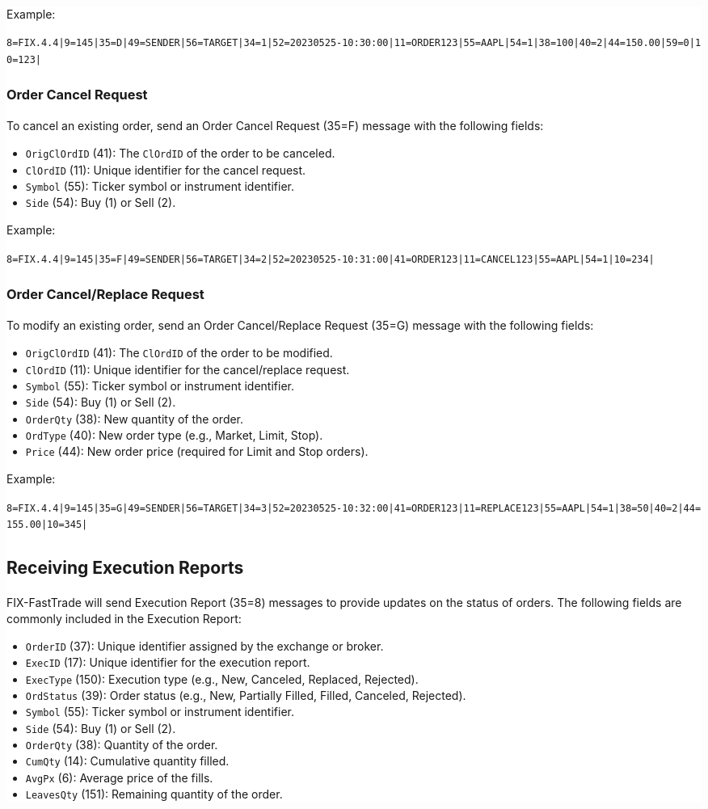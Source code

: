 Example:
```
8=FIX.4.4|9=145|35=D|49=SENDER|56=TARGET|34=1|52=20230525-10:30:00|11=ORDER123|55=AAPL|54=1|38=100|40=2|44=150.00|59=0|10=123|
```

### Order Cancel Request

To cancel an existing order, send an Order Cancel Request (35=F) message with the following fields:

- `OrigClOrdID` (41): The `ClOrdID` of the order to be canceled.
- `ClOrdID` (11): Unique identifier for the cancel request.
- `Symbol` (55): Ticker symbol or instrument identifier.
- `Side` (54): Buy (1) or Sell (2).

Example:
```
8=FIX.4.4|9=145|35=F|49=SENDER|56=TARGET|34=2|52=20230525-10:31:00|41=ORDER123|11=CANCEL123|55=AAPL|54=1|10=234|
```

### Order Cancel/Replace Request

To modify an existing order, send an Order Cancel/Replace Request (35=G) message with the following fields:

- `OrigClOrdID` (41): The `ClOrdID` of the order to be modified.
- `ClOrdID` (11): Unique identifier for the cancel/replace request.
- `Symbol` (55): Ticker symbol or instrument identifier.
- `Side` (54): Buy (1) or Sell (2).
- `OrderQty` (38): New quantity of the order.
- `OrdType` (40): New order type (e.g., Market, Limit, Stop).
- `Price` (44): New order price (required for Limit and Stop orders).

Example:
```
8=FIX.4.4|9=145|35=G|49=SENDER|56=TARGET|34=3|52=20230525-10:32:00|41=ORDER123|11=REPLACE123|55=AAPL|54=1|38=50|40=2|44=155.00|10=345|
```

## Receiving Execution Reports

FIX-FastTrade will send Execution Report (35=8) messages to provide updates on the status of orders. The following fields are commonly included in the Execution Report:

- `OrderID` (37): Unique identifier assigned by the exchange or broker.
- `ExecID` (17): Unique identifier for the execution report.
- `ExecType` (150): Execution type (e.g., New, Canceled, Replaced, Rejected).
- `OrdStatus` (39): Order status (e.g., New, Partially Filled, Filled, Canceled, Rejected).
- `Symbol` (55): Ticker symbol or instrument identifier.
- `Side` (54): Buy (1) or Sell (2).
- `OrderQty` (38): Quantity of the order.
- `CumQty` (14): Cumulative quantity filled.
- `AvgPx` (6): Average price of the fills.
- `LeavesQty` (151): Remaining quantity of the order.
